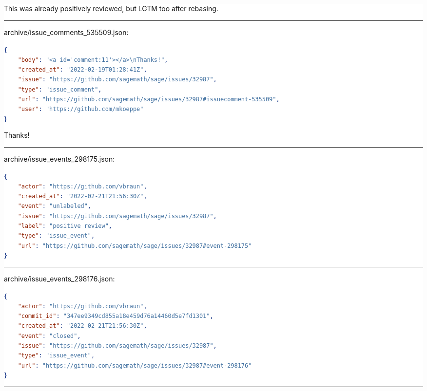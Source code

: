 <a id='comment:10'></a>
This was already positively reviewed, but LGTM too after rebasing.



---

archive/issue_comments_535509.json:
```json
{
    "body": "<a id='comment:11'></a>\nThanks!",
    "created_at": "2022-02-19T01:28:41Z",
    "issue": "https://github.com/sagemath/sage/issues/32987",
    "type": "issue_comment",
    "url": "https://github.com/sagemath/sage/issues/32987#issuecomment-535509",
    "user": "https://github.com/mkoeppe"
}
```

<a id='comment:11'></a>
Thanks!



---

archive/issue_events_298175.json:
```json
{
    "actor": "https://github.com/vbraun",
    "created_at": "2022-02-21T21:56:30Z",
    "event": "unlabeled",
    "issue": "https://github.com/sagemath/sage/issues/32987",
    "label": "positive review",
    "type": "issue_event",
    "url": "https://github.com/sagemath/sage/issues/32987#event-298175"
}
```



---

archive/issue_events_298176.json:
```json
{
    "actor": "https://github.com/vbraun",
    "commit_id": "347ee9349cd855a18e459d76a14460d5e7fd1301",
    "created_at": "2022-02-21T21:56:30Z",
    "event": "closed",
    "issue": "https://github.com/sagemath/sage/issues/32987",
    "type": "issue_event",
    "url": "https://github.com/sagemath/sage/issues/32987#event-298176"
}
```



---
